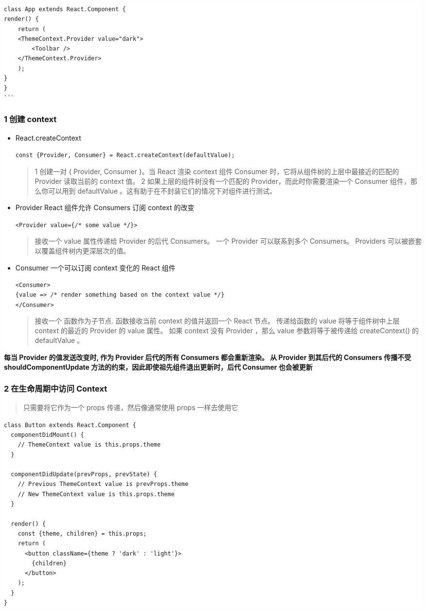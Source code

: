     class App extends React.Component {
    render() {
        return (
        <ThemeContext.Provider value="dark">
            <Toolbar />
        </ThemeContext.Provider>
        );
    }
    }
    ```

### 1 创建 context

-   React.createContext
    ```
    const {Provider, Consumer} = React.createContext(defaultValue);
    ```
    > 1 创建一对 { Provider, Consumer }。当 React 渲染 context 组件 Consumer 时，它将从组件树的上层中最接近的匹配的 Provider 读取当前的 context 值。
    > 2 如果上层的组件树没有一个匹配的 Provider，而此时你需要渲染一个 Consumer 组件，那么你可以用到 defaultValue 。这有助于在不封装它们的情况下对组件进行测试。
-   Provider React 组件允许 Consumers 订阅 context 的改变
    ```
    <Provider value={/* some value */}>
    ```
    > 接收一个 value 属性传递给 Provider 的后代 Consumers。
    > 一个 Provider 可以联系到多个 Consumers。
    > Providers 可以被嵌套以覆盖组件树内更深层次的值。
-   Consumer 一个可以订阅 context 变化的 React 组件
    ```
    <Consumer>
    {value => /* render something based on the context value */}
    </Consumer>
    ```
    > 接收一个 函数作为子节点. 函数接收当前 context 的值并返回一个 React 节点。
    > 传递给函数的 value 将等于组件树中上层 context 的最近的 Provider 的 value 属性。
    > 如果 context 没有 Provider ，那么 value 参数将等于被传递给 createContext() 的 defaultValue 。

**每当 Provider 的值发送改变时, 作为 Provider 后代的所有 Consumers 都会重新渲染。 从 Provider 到其后代的 Consumers 传播不受 shouldComponentUpdate 方法的约束，因此即使祖先组件退出更新时，后代 Consumer 也会被更新**

### 2 在生命周期中访问 Context

> 只需要将它作为一个 props 传递，然后像通常使用 props 一样去使用它

```
class Button extends React.Component {
  componentDidMount() {
    // ThemeContext value is this.props.theme
  }

  componentDidUpdate(prevProps, prevState) {
    // Previous ThemeContext value is prevProps.theme
    // New ThemeContext value is this.props.theme
  }

  render() {
    const {theme, children} = this.props;
    return (
      <button className={theme ? 'dark' : 'light'}>
        {children}
      </button>
    );
  }
}

```